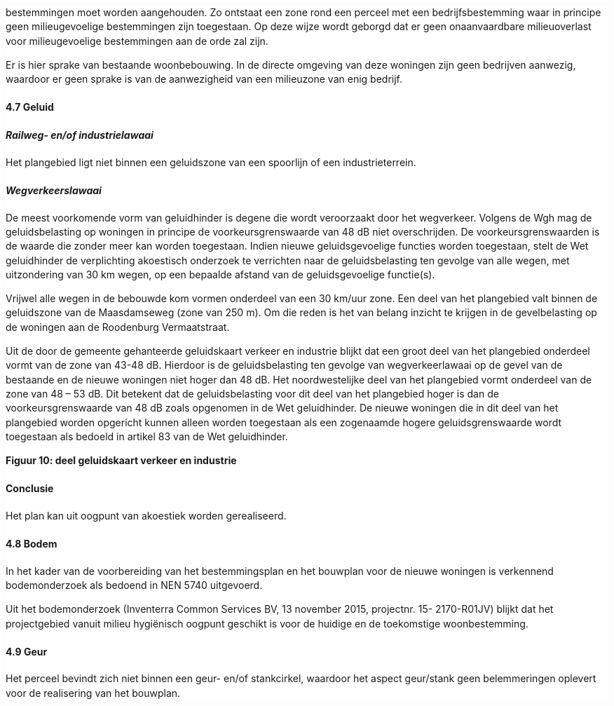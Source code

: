 bestemmingen moet worden aangehouden. Zo ontstaat een zone rond een perceel met een bedrijfsbestemming waar in principe geen milieugevoelige bestemmingen zijn toegestaan. Op deze wijze wordt geborgd dat er geen onaanvaardbare milieuoverlast voor milieugevoelige bestemmingen aan de orde zal zijn.

Er is hier sprake van bestaande woonbebouwing. In de directe omgeving van deze woningen zijn geen bedrijven aanwezig, waardoor er geen sprake is van de aanwezigheid van een milieuzone van enig bedrijf.

#### **4.7 Geluid**

#### *Railweg- en/of industrielawaai*

Het plangebied ligt niet binnen een geluidszone van een spoorlijn of een industrieterrein.

#### *Wegverkeerslawaai*

De meest voorkomende vorm van geluidhinder is degene die wordt veroorzaakt door het wegverkeer. Volgens de Wgh mag de geluidsbelasting op woningen in principe de voorkeursgrenswaarde van 48 dB niet overschrijden. De voorkeursgrenswaarden is de waarde die zonder meer kan worden toegestaan. Indien nieuwe geluidsgevoelige functies worden toegestaan, stelt de Wet geluidhinder de verplichting akoestisch onderzoek te verrichten naar de geluidsbelasting ten gevolge van alle wegen, met uitzondering van 30 km wegen, op een bepaalde afstand van de geluidsgevoelige functie(s).

Vrijwel alle wegen in de bebouwde kom vormen onderdeel van een 30 km/uur zone. Een deel van het plangebied valt binnen de geluidszone van de Maasdamseweg (zone van 250 m). Om die reden is het van belang inzicht te krijgen in de gevelbelasting op de woningen aan de Roodenburg Vermaatstraat.

Uit de door de gemeente gehanteerde geluidskaart verkeer en industrie blijkt dat een groot deel van het plangebied onderdeel vormt van de zone van 43-48 dB. Hierdoor is de geluidsbelasting ten gevolge van wegverkeerlawaai op de gevel van de bestaande en de nieuwe woningen niet hoger dan 48 dB. Het noordwestelijke deel van het plangebied vormt onderdeel van de zone van 48 – 53 dB. Dit betekent dat de geluidsbelasting voor dit deel van het plangebied hoger is dan de voorkeursgrenswaarde van 48 dB zoals opgenomen in de Wet geluidhinder. De nieuwe woningen die in dit deel van het plangebied worden opgericht kunnen alleen worden toegestaan als een zogenaamde hogere geluidsgrenswaarde wordt toegestaan als bedoeld in artikel 83 van de Wet geluidhinder.

**Figuur 10: deel geluidskaart verkeer en industrie**

#### **Conclusie**

Het plan kan uit oogpunt van akoestiek worden gerealiseerd.

#### **4.8 Bodem**

In het kader van de voorbereiding van het bestemmingsplan en het bouwplan voor de nieuwe woningen is verkennend bodemonderzoek als bedoend in NEN 5740 uitgevoerd.

Uit het bodemonderzoek (Inventerra Common Services BV, 13 november 2015, projectnr. 15- 2170-R01JV) blijkt dat het projectgebied vanuit milieu hygiënisch oogpunt geschikt is voor de huidige en de toekomstige woonbestemming.

#### **4.9 Geur**

Het perceel bevindt zich niet binnen een geur- en/of stankcirkel, waardoor het aspect geur/stank geen belemmeringen oplevert voor de realisering van het bouwplan.
